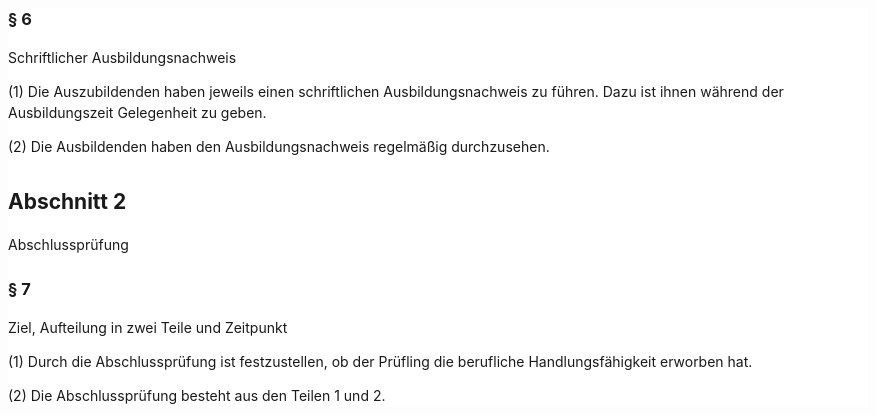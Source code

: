 </div>

<span id="BJNR113410015BJNE000700000.html"></span>

### § 6  
Schriftlicher Ausbildungsnachweis

<div>

<div class="jnhtml">

<div>

<div class="jurAbsatz">

(1) Die Auszubildenden haben jeweils einen schriftlichen
Ausbildungsnachweis zu führen. Dazu ist ihnen während der
Ausbildungszeit Gelegenheit zu geben.

</div>

<div class="jurAbsatz">

(2) Die Ausbildenden haben den Ausbildungsnachweis regelmäßig
durchzusehen.

</div>

</div>

</div>

</div>

<span id="BJNR113410015BJNG000200000.html"></span>

## Abschnitt 2  
Abschlussprüfung

<span id="BJNR113410015BJNE000801119.html"></span>

### § 7  
Ziel, Aufteilung in zwei Teile und Zeitpunkt

<div>

<div class="jnhtml">

<div>

<div class="jurAbsatz">

(1) Durch die Abschlussprüfung ist festzustellen, ob der Prüfling die
berufliche Handlungsfähigkeit erworben hat.

</div>

<div class="jurAbsatz">

(2) Die Abschlussprüfung besteht aus den Teilen 1 und 2.
